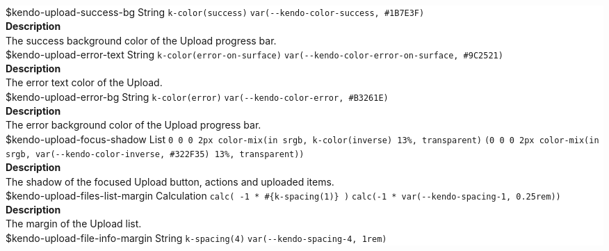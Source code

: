 </tr>
<tr>
    <td>$kendo-upload-success-bg</td>
    <td>String</td>
    <td><code>k-color(success)</code></td>
    <td><code>var(--kendo-color-success, #1B7E3F)</code></td>
</tr>
<tr>
    <td colspan="4" class="theme-variables-description-container"><div><b>Description</b><div class="theme-variables-description">The success background color of the Upload progress bar.</div></div>
    </td>
</tr>
<tr>
    <td>$kendo-upload-error-text</td>
    <td>String</td>
    <td><code>k-color(error-on-surface)</code></td>
    <td><code>var(--kendo-color-error-on-surface, #9C2521)</code></td>
</tr>
<tr>
    <td colspan="4" class="theme-variables-description-container"><div><b>Description</b><div class="theme-variables-description">The error text color of the Upload.</div></div>
    </td>
</tr>
<tr>
    <td>$kendo-upload-error-bg</td>
    <td>String</td>
    <td><code>k-color(error)</code></td>
    <td><code>var(--kendo-color-error, #B3261E)</code></td>
</tr>
<tr>
    <td colspan="4" class="theme-variables-description-container"><div><b>Description</b><div class="theme-variables-description">The error background color of the Upload progress bar.</div></div>
    </td>
</tr>
<tr>
    <td>$kendo-upload-focus-shadow</td>
    <td>List</td>
    <td><code>0 0 0 2px color-mix(in srgb, k-color(inverse) 13%, transparent)</code></td>
    <td><code>(0 0 0 2px color-mix(in srgb, var(--kendo-color-inverse, #322F35) 13%, transparent))</code></td>
</tr>
<tr>
    <td colspan="4" class="theme-variables-description-container"><div><b>Description</b><div class="theme-variables-description">The shadow of the focused Upload button, actions and uploaded items.</div></div>
    </td>
</tr>
<tr>
    <td>$kendo-upload-files-list-margin</td>
    <td>Calculation</td>
    <td><code>calc( -1 * #{k-spacing(1)} )</code></td>
    <td><code>calc(-1 * var(--kendo-spacing-1, 0.25rem))</code></td>
</tr>
<tr>
    <td colspan="4" class="theme-variables-description-container"><div><b>Description</b><div class="theme-variables-description">The margin of the Upload list.</div></div>
    </td>
</tr>
<tr>
    <td>$kendo-upload-file-info-margin</td>
    <td>String</td>
    <td><code>k-spacing(4)</code></td>
    <td><code>var(--kendo-spacing-4, 1rem)</code></td>
</tr>